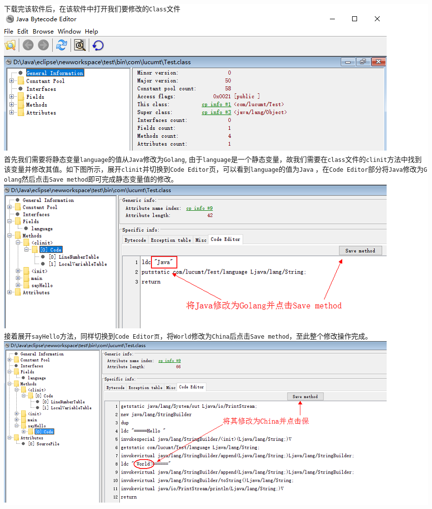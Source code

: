 下载完该软件后，在该软件中打开我们要修改的`Class`文件  
![在JBE中打开文件](/blog_img/java-core/modify-java-class-file-content-directly/open-class-file-using-jbe.png "在JBE中打开文件")  
首先我们需要将静态变量`language`的值从`Java`修改为`Golang`, 由于`language`是一个静态变量，故我们需要在`class`文件的`clinit`方法中找到该变量并修改其值。如下图所示，展开`clinit`并切换到`Code Editor`页，可以看到`language`的值为`Java` ，在`Code Editor`部分将`Java`修改为`Golang`然后点击`Save method`即可完成静态变量值的修改。  
![在JBE中修改静态变量值](/blog_img/java-core/modify-java-class-file-content-directly/jbe-modify-static-field.png "在JBE中修改静态变量值")  
接着展开`sayHello`方法，同样切换到`Code Editor页`，将`World`修改为`China`后点击`Save method`，至此整个修改操作完成。  
![在JBE中修改方法输出值](/blog_img/java-core/modify-java-class-file-content-directly/jbe-modify-method-value.png "在JBE中修改方法输出值")  
